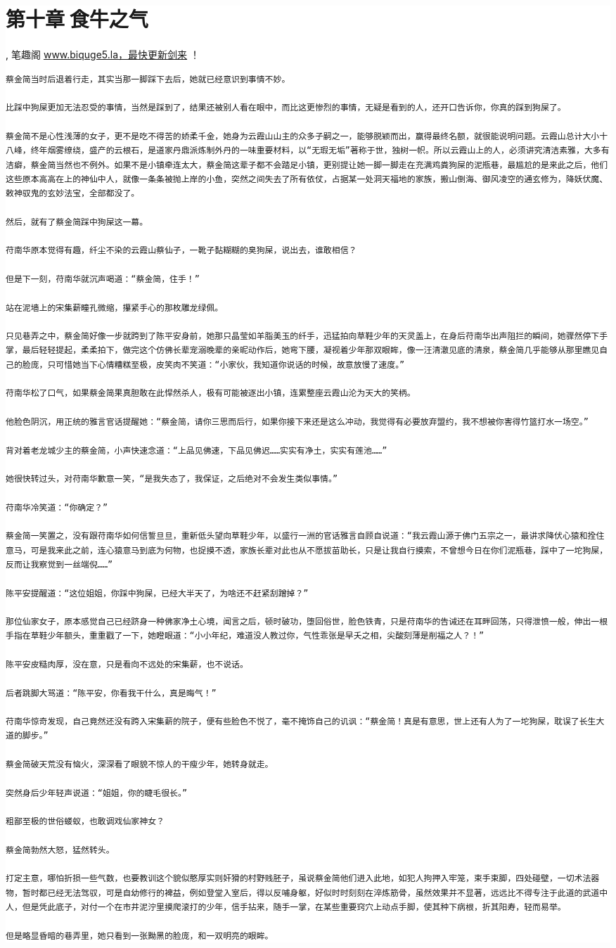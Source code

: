 # 第十章 食牛之气
, 笔趣阁 www.biquge5.la，最快更新剑来 ！

    蔡金简当时后退着行走，其实当那一脚踩下去后，她就已经意识到事情不妙。

    比踩中狗屎更加无法忍受的事情，当然是踩到了，结果还被别人看在眼中，而比这更惨烈的事情，无疑是看到的人，还开口告诉你，你真的踩到狗屎了。

    蔡金简不是心性浅薄的女子，更不是吃不得苦的娇柔千金，她身为云霞山山主的众多子嗣之一，能够脱颖而出，赢得最终名额，就很能说明问题。云霞山总计大小十八峰，终年烟雾缭绕，盛产的云根石，是道家丹鼎派炼制外丹的一味重要材料，以“无瑕无垢”著称于世，独树一帜。所以云霞山上的人，必须讲究清洁素雅，大多有洁癖，蔡金简当然也不例外。如果不是小镇牵连太大，蔡金简这辈子都不会踏足小镇，更别提让她一脚一脚走在充满鸡粪狗屎的泥瓶巷，最尴尬的是来此之后，他们这些原本高高在上的神仙中人，就像一条条被抛上岸的小鱼，突然之间失去了所有依仗，占据某一处洞天福地的家族，搬山倒海、御风凌空的通玄修为，降妖伏魔、敕神驭鬼的玄妙法宝，全部都没了。

    然后，就有了蔡金简踩中狗屎这一幕。

    苻南华原本觉得有趣，纤尘不染的云霞山蔡仙子，一靴子黏糊糊的臭狗屎，说出去，谁敢相信？

    但是下一刻，苻南华就沉声喝道：“蔡金简，住手！”

    站在泥墙上的宋集薪瞳孔微缩，攥紧手心的那枚雕龙绿佩。

    只见巷弄之中，蔡金简好像一步就跨到了陈平安身前，她那只晶莹如羊脂美玉的纤手，迅猛拍向草鞋少年的天灵盖上，在身后苻南华出声阻拦的瞬间，她骤然停下手掌，最后轻轻提起，柔柔拍下，做完这个仿佛长辈宠溺晚辈的亲昵动作后，她弯下腰，凝视着少年那双眼眸，像一汪清澈见底的清泉，蔡金简几乎能够从那里瞧见自己的脸庞，只可惜她当下心情糟糕至极，皮笑肉不笑道：“小家伙，我知道你说话的时候，故意放慢了速度。”

    苻南华松了口气，如果蔡金简果真胆敢在此悍然杀人，极有可能被逐出小镇，连累整座云霞山沦为天大的笑柄。

    他脸色阴沉，用正统的雅言官话提醒她：“蔡金简，请你三思而后行，如果你接下来还是这么冲动，我觉得有必要放弃盟约，我不想被你害得竹篮打水一场空。”

    背对着老龙城少主的蔡金简，小声快速念道：“上品见佛速，下品见佛迟……实实有净土，实实有莲池……”

    她很快转过头，对苻南华歉意一笑，“是我失态了，我保证，之后绝对不会发生类似事情。”

    苻南华冷笑道：“你确定？”

    蔡金简一笑置之，没有跟苻南华如何信誓旦旦，重新低头望向草鞋少年，以盛行一洲的官话雅言自顾自说道：“我云霞山源于佛门五宗之一，最讲求降伏心猿和拴住意马，可是我来此之前，连心猿意马到底为何物，也捉摸不透，家族长辈对此也从不愿拔苗助长，只是让我自行摸索，不曾想今日在你们泥瓶巷，踩中了一坨狗屎，反而让我察觉到一丝端倪……”

    陈平安提醒道：“这位姐姐，你踩中狗屎，已经大半天了，为啥还不赶紧刮蹭掉？”

    那位仙家女子，原本感觉自己已经跻身一种佛家净土心境，闻言之后，顿时破功，堕回俗世，脸色铁青，只是苻南华的告诫还在耳畔回荡，只得泄愤一般，伸出一根手指在草鞋少年额头，重重戳了一下，她瞪眼道：“小小年纪，难道没人教过你，气性乖张是早夭之相，尖酸刻薄是削福之人？！”

    陈平安皮糙肉厚，没在意，只是看向不远处的宋集薪，也不说话。

    后者跳脚大骂道：“陈平安，你看我干什么，真是晦气！”

    苻南华惊奇发现，自己竟然还没有跨入宋集薪的院子，便有些脸色不悦了，毫不掩饰自己的讥讽：“蔡金简！真是有意思，世上还有人为了一坨狗屎，耽误了长生大道的脚步。”

    蔡金简破天荒没有恼火，深深看了眼貌不惊人的干瘦少年，她转身就走。

    突然身后少年轻声说道：“姐姐，你的睫毛很长。”

    粗鄙至极的世俗蝼蚁，也敢调戏仙家神女？

    蔡金简勃然大怒，猛然转头。

    打定主意，哪怕折损一些气数，也要教训这个貌似憨厚实则奸猾的村野贱胚子，虽说蔡金简他们进入此地，如犯人拘押入牢笼，束手束脚，四处碰壁，一切术法器物，暂时都已经无法驾驭，可是自幼修行的裨益，例如登堂入室后，得以反哺身躯，好似时时刻刻在淬炼筋骨，虽然效果并不显著，远远比不得专注于此道的武道中人，但是凭此底子，对付一个在市井泥泞里摸爬滚打的少年，信手拈来，随手一掌，在某些重要窍穴上动点手脚，使其种下病根，折其阳寿，轻而易举。

    但是略显昏暗的巷弄里，她只看到一张黝黑的脸庞，和一双明亮的眼眸。

